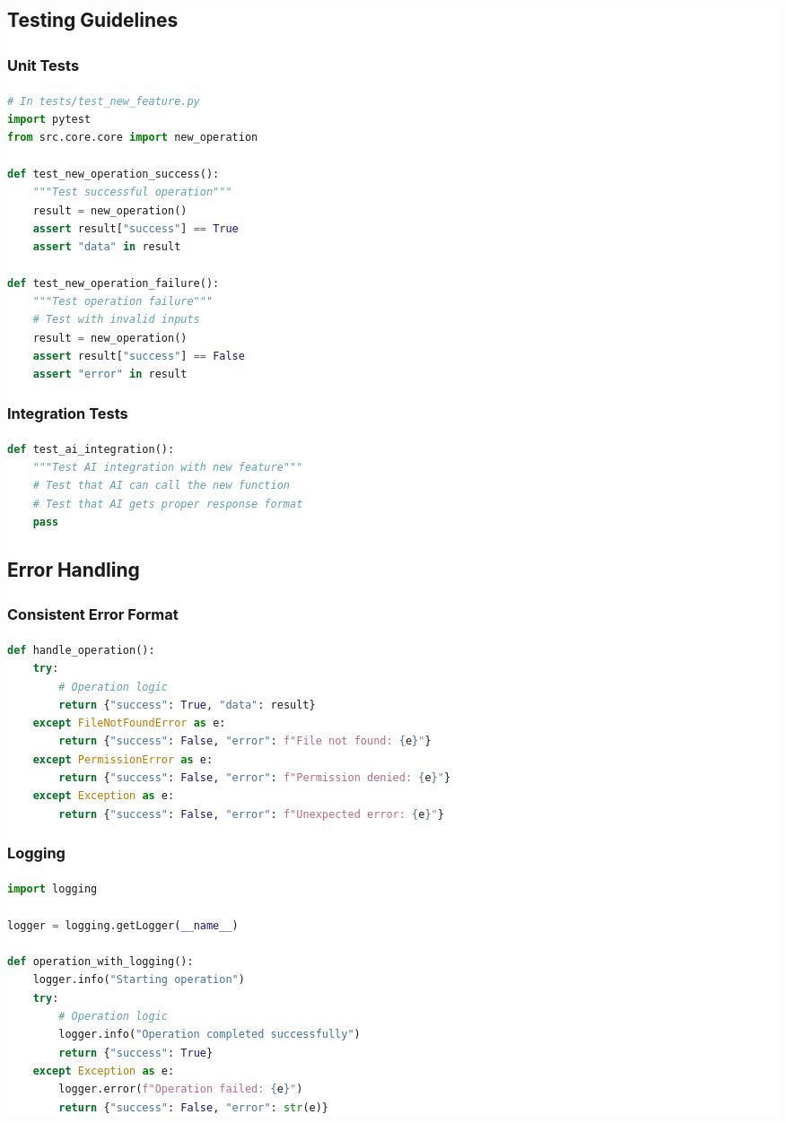 ## Testing Guidelines

### Unit Tests
```python
# In tests/test_new_feature.py
import pytest
from src.core.core import new_operation

def test_new_operation_success():
    """Test successful operation"""
    result = new_operation()
    assert result["success"] == True
    assert "data" in result

def test_new_operation_failure():
    """Test operation failure"""
    # Test with invalid inputs
    result = new_operation()
    assert result["success"] == False
    assert "error" in result
```

### Integration Tests
```python
def test_ai_integration():
    """Test AI integration with new feature"""
    # Test that AI can call the new function
    # Test that AI gets proper response format
    pass
```

## Error Handling

### Consistent Error Format
```python
def handle_operation():
    try:
        # Operation logic
        return {"success": True, "data": result}
    except FileNotFoundError as e:
        return {"success": False, "error": f"File not found: {e}"}
    except PermissionError as e:
        return {"success": False, "error": f"Permission denied: {e}"}
    except Exception as e:
        return {"success": False, "error": f"Unexpected error: {e}"}
```

### Logging
```python
import logging

logger = logging.getLogger(__name__)

def operation_with_logging():
    logger.info("Starting operation")
    try:
        # Operation logic
        logger.info("Operation completed successfully")
        return {"success": True}
    except Exception as e:
        logger.error(f"Operation failed: {e}")
        return {"success": False, "error": str(e)}
```